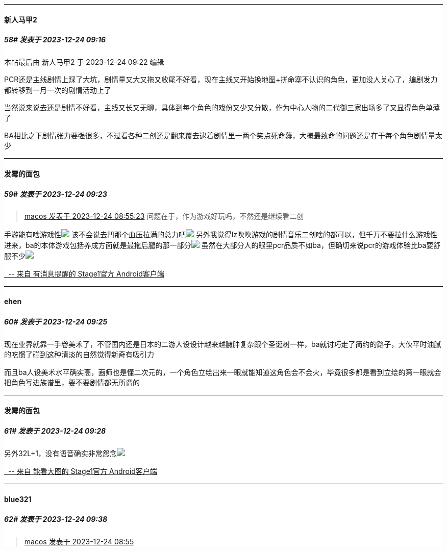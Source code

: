 *****

####  新人马甲2  
##### 58#       发表于 2023-12-24 09:16

 本帖最后由 新人马甲2 于 2023-12-24 09:22 编辑 

PCR还是主线剧情上踩了大坑，剧情量又大又拖又收尾不好看，现在主线又开始换地图+拼命塞不认识的角色，更加没人关心了，编剧发力都转移到一月一次的剧情活动上了

当然说来说去还是剧情不好看，主线又长又无聊，具体到每个角色的戏份又少又分散，作为中心人物的二代御三家出场多了又显得角色单薄了

BA相比之下剧情张力要强很多，不过看各种二创还是翻来覆去逮着剧情里一两个笑点死命薅，大概最致命的问题还是在于每个角色剧情量太少

*****

####  发霉的面包  
##### 59#       发表于 2023-12-24 09:23

<blockquote><a href="httphttps://bbs.saraba1st.com/2b/forum.php?mod=redirect&amp;goto=findpost&amp;pid=63422867&amp;ptid=2165184" target="_blank">macos 发表于 2023-12-24 08:55:23</a>
问题在于，作为游戏好玩吗，不然还是继续看二创</blockquote>手游能有啥游戏性<img src="https://static.saraba1st.com/image/smiley/face2017/065.png" referrerpolicy="no-referrer">
该不会说去凹那个血压拉满的总力吧<img src="https://static.saraba1st.com/image/smiley/face2017/065.png" referrerpolicy="no-referrer">
另外我觉得lz吹吹游戏的剧情音乐二创啥的都可以，但千万不要拉什么游戏性进来，ba的本体游戏包括养成方面就是最拖后腿的那一部分<img src="https://static.saraba1st.com/image/smiley/face2017/067.png" referrerpolicy="no-referrer">
虽然在大部分人的眼里pcr品质不如ba，但确切来说pcr的游戏体验比ba要舒服不少<img src="https://static.saraba1st.com/image/smiley/face2017/067.png" referrerpolicy="no-referrer">

[  -- 来自 有消息提醒的 Stage1官方 Android客户端](https://www.coolapk.com/apk/140634)

*****

####  ehen  
##### 60#       发表于 2023-12-24 09:25

现在业界就靠一手卷美术了，不管国内还是日本的二游人设设计越来越臃肿复杂跟个圣诞树一样，ba就讨巧走了简约的路子，大伙平时油腻的吃惯了碰到这种清淡的自然觉得新奇有吸引力

而且ba人设美术水平确实高，画师也是懂二次元的，一个角色立绘出来一眼就能知道这角色会不会火，毕竟很多都是看到立绘的第一眼就会把角色写进族谱里，要不要剧情都无所谓的


*****

####  发霉的面包  
##### 61#       发表于 2023-12-24 09:28

另外32L+1，没有语音确实非常怨念<img src="https://static.saraba1st.com/image/smiley/face2017/001.png" referrerpolicy="no-referrer">

[  -- 来自 能看大图的 Stage1官方 Android客户端](https://www.coolapk.com/apk/140634)


*****

####  blue321  
##### 62#       发表于 2023-12-24 09:38

<blockquote><a href="httphttps://bbs.saraba1st.com/2b/forum.php?mod=redirect&amp;goto=findpost&amp;pid=63422867&amp;ptid=2165184" target="_blank">macos 发表于 2023-12-24 08:55</a>
